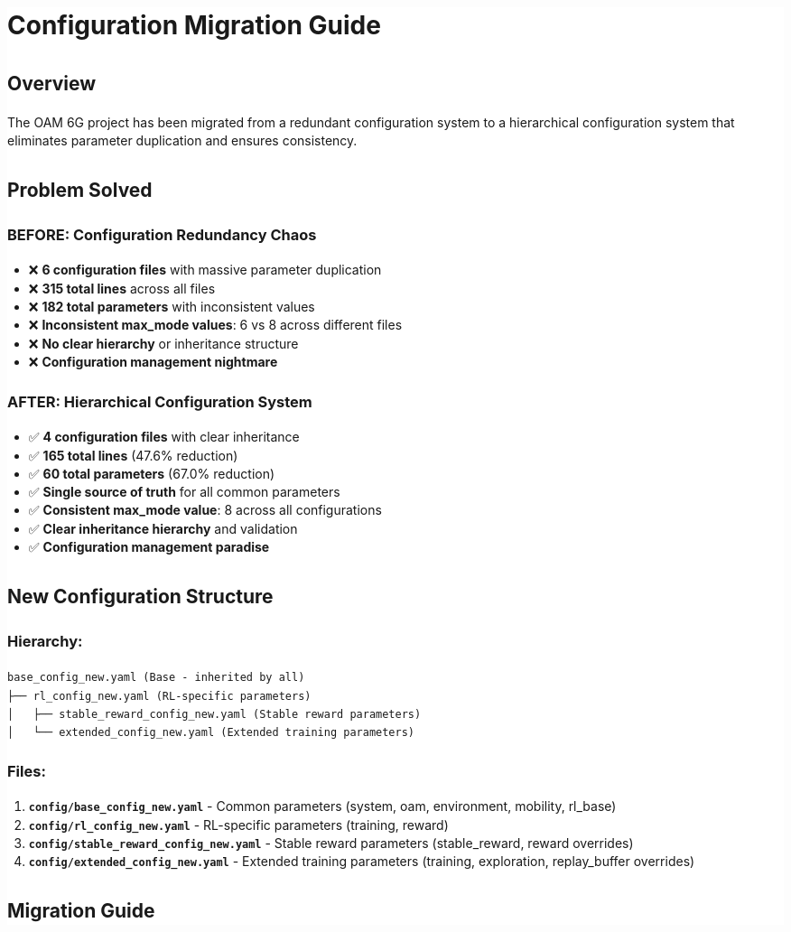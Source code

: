 # Configuration Migration Guide

## Overview

The OAM 6G project has been migrated from a redundant configuration system to a hierarchical configuration system that eliminates parameter duplication and ensures consistency.

## Problem Solved

### **BEFORE: Configuration Redundancy Chaos**
- ❌ **6 configuration files** with massive parameter duplication
- ❌ **315 total lines** across all files
- ❌ **182 total parameters** with inconsistent values
- ❌ **Inconsistent max_mode values**: 6 vs 8 across different files
- ❌ **No clear hierarchy** or inheritance structure
- ❌ **Configuration management nightmare**

### **AFTER: Hierarchical Configuration System**
- ✅ **4 configuration files** with clear inheritance
- ✅ **165 total lines** (47.6% reduction)
- ✅ **60 total parameters** (67.0% reduction)
- ✅ **Single source of truth** for all common parameters
- ✅ **Consistent max_mode value**: 8 across all configurations
- ✅ **Clear inheritance hierarchy** and validation
- ✅ **Configuration management paradise**

## New Configuration Structure

### **Hierarchy:**
```
base_config_new.yaml (Base - inherited by all)
├── rl_config_new.yaml (RL-specific parameters)
│   ├── stable_reward_config_new.yaml (Stable reward parameters)
│   └── extended_config_new.yaml (Extended training parameters)
```

### **Files:**
1. **`config/base_config_new.yaml`** - Common parameters (system, oam, environment, mobility, rl_base)
2. **`config/rl_config_new.yaml`** - RL-specific parameters (training, reward)
3. **`config/stable_reward_config_new.yaml`** - Stable reward parameters (stable_reward, reward overrides)
4. **`config/extended_config_new.yaml`** - Extended training parameters (training, exploration, replay_buffer overrides)

## Migration Guide

